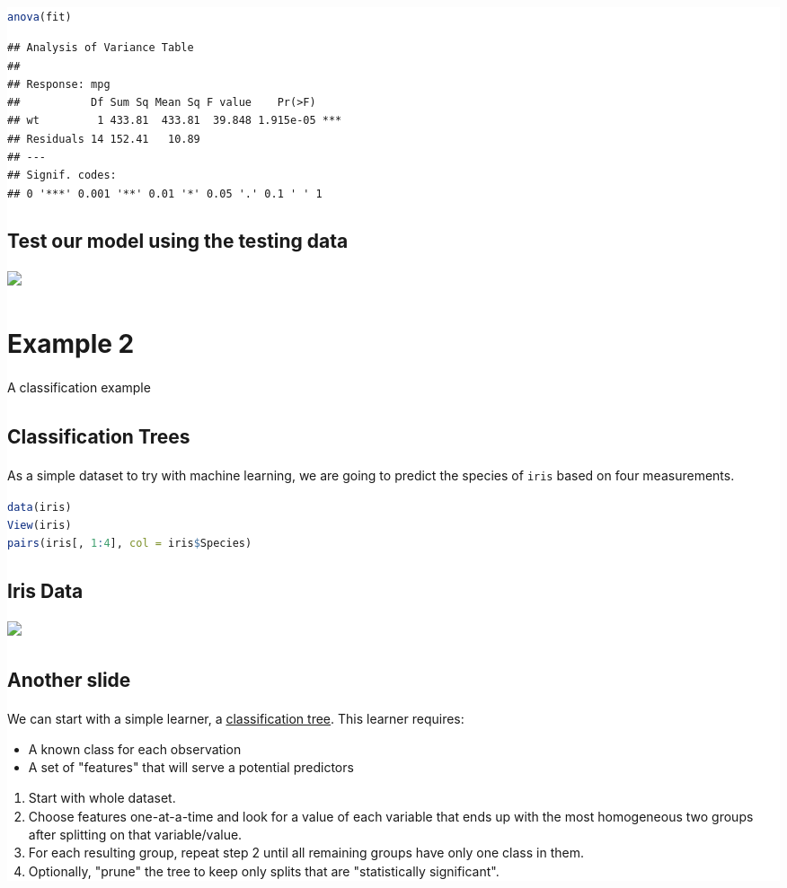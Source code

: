 ```r
anova(fit)
```

```
## Analysis of Variance Table
## 
## Response: mpg
##           Df Sum Sq Mean Sq F value    Pr(>F)    
## wt         1 433.81  433.81  39.848 1.915e-05 ***
## Residuals 14 152.41   10.89                      
## ---
## Signif. codes:  
## 0 '***' 0.001 '**' 0.01 '*' 0.05 '.' 0.1 ' ' 1
```

## Test our model using the testing data

![](MachineLearning_files/figure-html/unnamed-chunk-21-1.png)

# Example 2
A classification example

## Classification Trees

As a simple dataset to try with machine learning, we are going to predict the species of 
`iris` based on four measurements.


```r
data(iris)
View(iris)
pairs(iris[, 1:4], col = iris$Species)
```

## Iris Data

![](MachineLearning_files/figure-html/unnamed-chunk-23-1.png)


## Another slide

We can start with a simple learner, a [classification tree](https://en.wikipedia.org/wiki/Decision_tree_learning). This learner requires:

- A known class for each observation
- A set of "features" that will serve a potential predictors

1. Start with whole dataset.
2. Choose features one-at-a-time and look for a value of each variable that ends up with the most homogeneous two groups after splitting on that variable/value.
3. For each resulting group, repeat step 2 until all remaining groups have only one class in them.
4. Optionally, "prune" the tree to keep only splits that are "statistically significant".
